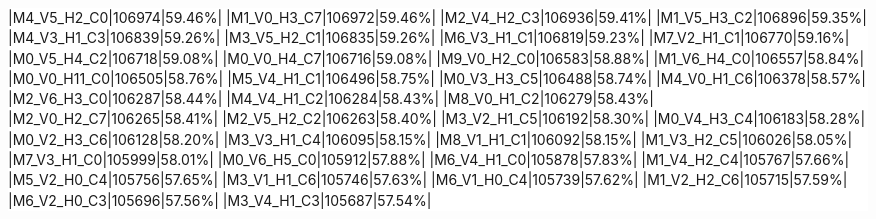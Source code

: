 |M4_V5_H2_C0|106974|59.46%|
|M1_V0_H3_C7|106972|59.46%|
|M2_V4_H2_C3|106936|59.41%|
|M1_V5_H3_C2|106896|59.35%|
|M4_V3_H1_C3|106839|59.26%|
|M3_V5_H2_C1|106835|59.26%|
|M6_V3_H1_C1|106819|59.23%|
|M7_V2_H1_C1|106770|59.16%|
|M0_V5_H4_C2|106718|59.08%|
|M0_V0_H4_C7|106716|59.08%|
|M9_V0_H2_C0|106583|58.88%|
|M1_V6_H4_C0|106557|58.84%|
|M0_V0_H11_C0|106505|58.76%|
|M5_V4_H1_C1|106496|58.75%|
|M0_V3_H3_C5|106488|58.74%|
|M4_V0_H1_C6|106378|58.57%|
|M2_V6_H3_C0|106287|58.44%|
|M4_V4_H1_C2|106284|58.43%|
|M8_V0_H1_C2|106279|58.43%|
|M2_V0_H2_C7|106265|58.41%|
|M2_V5_H2_C2|106263|58.40%|
|M3_V2_H1_C5|106192|58.30%|
|M0_V4_H3_C4|106183|58.28%|
|M0_V2_H3_C6|106128|58.20%|
|M3_V3_H1_C4|106095|58.15%|
|M8_V1_H1_C1|106092|58.15%|
|M1_V3_H2_C5|106026|58.05%|
|M7_V3_H1_C0|105999|58.01%|
|M0_V6_H5_C0|105912|57.88%|
|M6_V4_H1_C0|105878|57.83%|
|M1_V4_H2_C4|105767|57.66%|
|M5_V2_H0_C4|105756|57.65%|
|M3_V1_H1_C6|105746|57.63%|
|M6_V1_H0_C4|105739|57.62%|
|M1_V2_H2_C6|105715|57.59%|
|M6_V2_H0_C3|105696|57.56%|
|M3_V4_H1_C3|105687|57.54%|